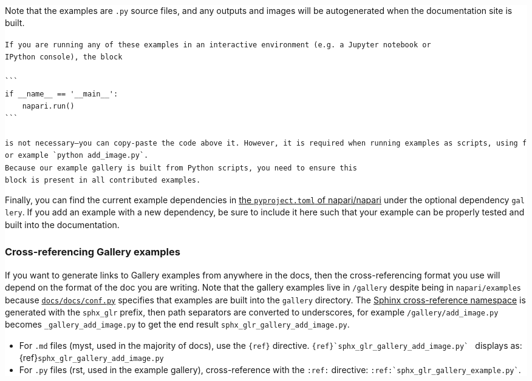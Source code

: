 Note that the examples are `.py` source files, and any outputs and images will
be autogenerated when the documentation site is built.

````{note}
If you are running any of these examples in an interactive environment (e.g. a Jupyter notebook or
IPython console), the block

```
if __name__ == '__main__':
    napari.run()
```

is not necessary—you can copy-paste the code above it. However, it is required when running examples as scripts, using for example `python add_image.py`.
Because our example gallery is built from Python scripts, you need to ensure this
block is present in all contributed examples.
````

Finally, you can find the current example dependencies in [the `pyproject.toml` of napari/napari](https://github.com/napari/napari/blob/main/pyproject.toml) under the optional dependency `gallery`. If you add an example with a new dependency, be sure to include it here such that your example can be properly tested and built into the documentation.

### Cross-referencing Gallery examples

If you want to generate links to Gallery examples from anywhere in the docs, then the cross-referencing format you use will depend on the format of the doc you are writing. Note that the gallery examples live in `/gallery` despite being in `napari/examples` because [`docs/docs/conf.py`](https://github.com/napari/docs/blob/main/docs/conf.py) specifies that examples are built into the `gallery` directory. The [Sphinx cross-reference namespace](https://sphinx-gallery.github.io/stable/advanced.html#know-your-gallery-files) is generated with the `sphx_glr` prefix, then path separators are converted to underscores, for example `/gallery/add_image.py` becomes `_gallery_add_image.py` to get the end result `sphx_glr_gallery_add_image.py`. 

- For `.md` files (myst, used in the majority of docs), use the `{ref}` directive. ``{ref}`sphx_glr_gallery_add_image.py` `` displays as: {ref}`sphx_glr_gallery_add_image.py`
- For `.py` files (rst, used in the example gallery), cross-reference with the `:ref:` directive: `` :ref:`sphx_glr_gallery_example.py` ``.
